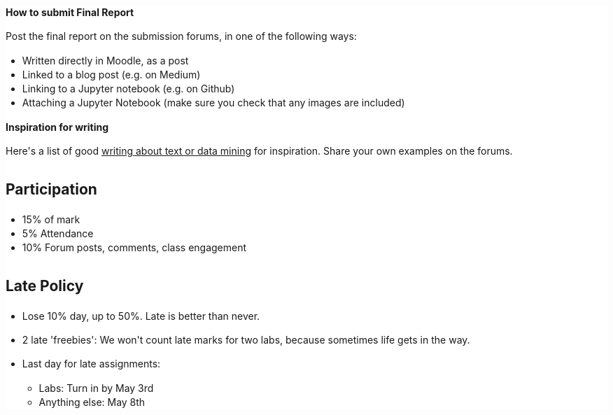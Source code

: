 __How to submit Final Report__

Post the final report on the submission forums, in one of the following ways:

- Written directly in Moodle, as a post
- Linked to a blog post (e.g. on Medium)
- Linking to a Jupyter notebook (e.g. on Github)
- Attaching a Jupyter Notebook (make sure you check that any images are included)

__Inspiration for writing__

Here's a list of good [writing about text or data mining](https://github.com/organisciak/Text-Mining-Course/blob/master/writing.md) for inspiration. Share your own examples on the forums.

## Participation

- 15% of mark
 - 5% Attendance
 - 10% Forum posts, comments, class engagement

## Late Policy

- Lose 10% day, up to 50%. Late is better than never.
- 2 late 'freebies': We won't count late marks for two labs, because sometimes life gets in the way.

- Last day for late assignments:
  - Labs: Turn in by May 3rd
  - Anything else: May 8th
